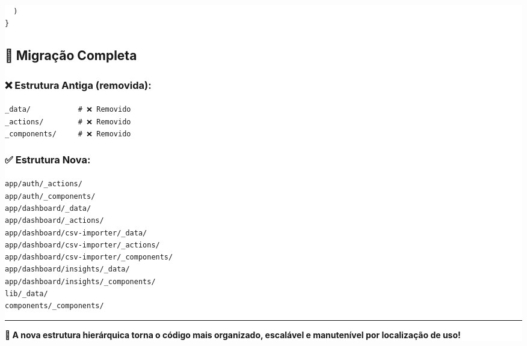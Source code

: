 ```typescript
  )
}
```

## 🔄 **Migração Completa**

### ❌ **Estrutura Antiga (removida):**
```
_data/           # ❌ Removido
_actions/        # ❌ Removido  
_components/     # ❌ Removido
```

### ✅ **Estrutura Nova:**
```
app/auth/_actions/
app/auth/_components/
app/dashboard/_data/
app/dashboard/_actions/
app/dashboard/csv-importer/_data/
app/dashboard/csv-importer/_actions/
app/dashboard/csv-importer/_components/
app/dashboard/insights/_data/
app/dashboard/insights/_components/
lib/_data/
components/_components/
```

---

**🎉 A nova estrutura hierárquica torna o código mais organizado, escalável e manutenível por localização de uso!** 